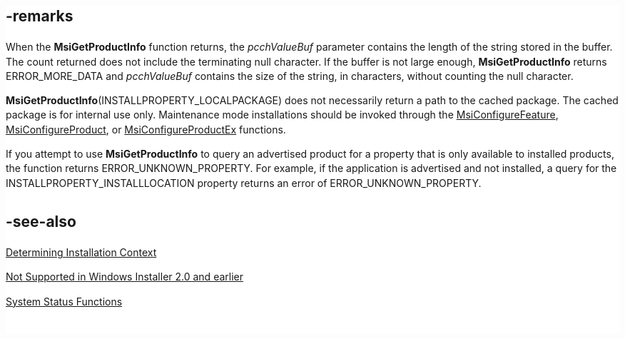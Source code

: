 

## -remarks



When the 
<b>MsiGetProductInfo</b> function returns, the <i>pcchValueBuf</i> parameter contains the length of the string stored in the buffer. The count returned does not include the terminating null character. If the buffer is not large enough, 
<b>MsiGetProductInfo</b> returns ERROR_MORE_DATA and 
<i>pcchValueBuf</i> contains the size of the string, in characters, without counting the null character.

<b>MsiGetProductInfo</b>(INSTALLPROPERTY_LOCALPACKAGE) does not necessarily return a path to the cached package. The cached package is for internal use only. Maintenance mode installations should be invoked through the 
<a href="https://docs.microsoft.com/windows/desktop/api/msi/nf-msi-msiconfigurefeaturea">MsiConfigureFeature</a>, 
<a href="https://docs.microsoft.com/windows/desktop/api/msi/nf-msi-msiconfigureproducta">MsiConfigureProduct</a>, or 
<a href="https://docs.microsoft.com/windows/desktop/api/msi/nf-msi-msiconfigureproductexa">MsiConfigureProductEx</a> functions.

If you attempt to use <b>MsiGetProductInfo</b> to query an advertised product  for a property that is only available to installed products, the function returns   ERROR_UNKNOWN_PROPERTY. For example, if the application is advertised and not installed, a query for the INSTALLPROPERTY_INSTALLLOCATION property returns an error of ERROR_UNKNOWN_PROPERTY.




## -see-also




<a href="https://docs.microsoft.com/windows/desktop/Msi/determining-installation-context">Determining Installation Context</a>



<a href="https://docs.microsoft.com/windows/desktop/Msi/not-supported-in-windows-installer-version-2-0">Not Supported in Windows Installer 2.0 and earlier</a>



<a href="https://docs.microsoft.com/windows/desktop/Msi/installer-function-reference">System Status Functions</a>
 

 

